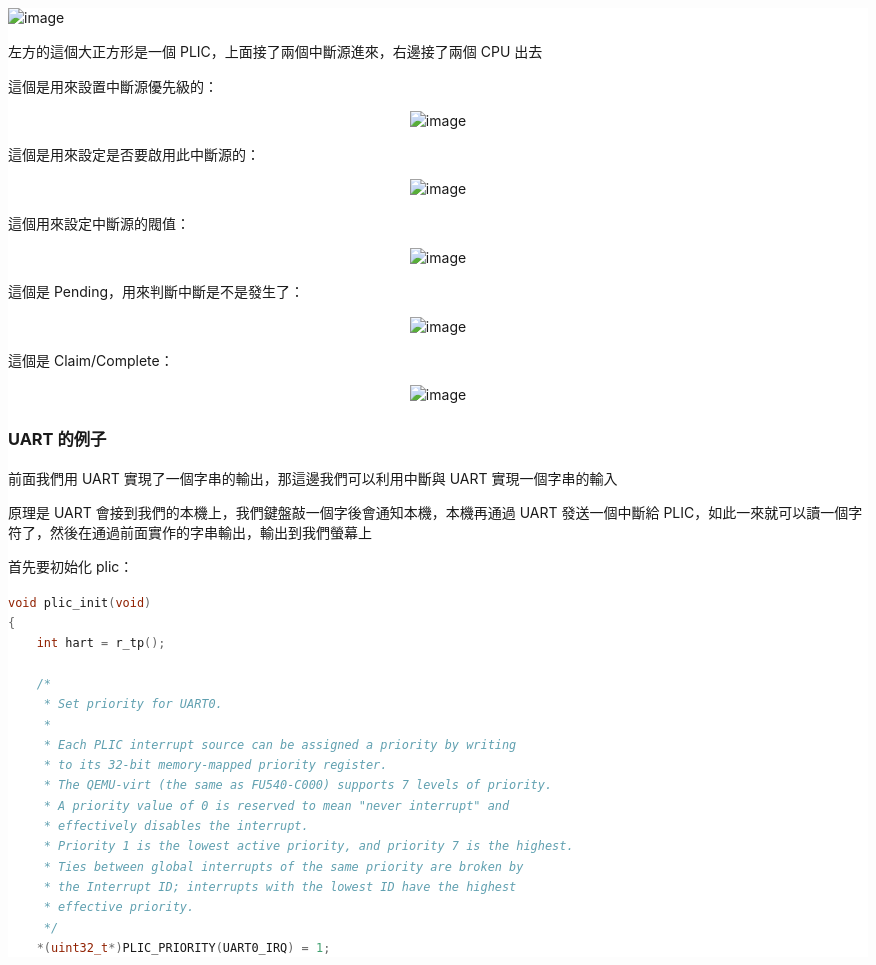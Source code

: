 ![image](https://hackmd.io/_uploads/HJye1ls_6.png)

左方的這個大正方形是一個 PLIC，上面接了兩個中斷源進來，右邊接了兩個 CPU 出去

這個是用來設置中斷源優先級的：

<center>

![image](https://hackmd.io/_uploads/ryvOJxjdp.png)

</center>
    
這個是用來設定是否要啟用此中斷源的：

<center>
    
![image](https://hackmd.io/_uploads/BJ651ejda.png)

</center>
    
這個用來設定中斷源的閥值：

<center>

![image](https://hackmd.io/_uploads/SkqRJxouT.png)

</center>

這個是 Pending，用來判斷中斷是不是發生了：

<center>
    
![image](https://hackmd.io/_uploads/ryszxxidT.png)
    
</center>

這個是 Claim/Complete：

<center>
    
![image](https://hackmd.io/_uploads/ryJBglodT.png)
    
</center>

### UART 的例子

前面我們用 UART 實現了一個字串的輸出，那這邊我們可以利用中斷與 UART 實現一個字串的輸入

原理是 UART 會接到我們的本機上，我們鍵盤敲一個字後會通知本機，本機再通過 UART 發送一個中斷給 PLIC，如此一來就可以讀一個字符了，然後在通過前面實作的字串輸出，輸出到我們螢幕上

首先要初始化 plic：

```c
void plic_init(void)
{
    int hart = r_tp();

    /* 
     * Set priority for UART0.
     *
     * Each PLIC interrupt source can be assigned a priority by writing 
     * to its 32-bit memory-mapped priority register.
     * The QEMU-virt (the same as FU540-C000) supports 7 levels of priority. 
     * A priority value of 0 is reserved to mean "never interrupt" and 
     * effectively disables the interrupt. 
     * Priority 1 is the lowest active priority, and priority 7 is the highest. 
     * Ties between global interrupts of the same priority are broken by 
     * the Interrupt ID; interrupts with the lowest ID have the highest 
     * effective priority.
     */
    *(uint32_t*)PLIC_PRIORITY(UART0_IRQ) = 1;
```